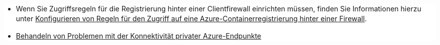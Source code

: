 * Wenn Sie Zugriffsregeln für die Registrierung hinter einer Clientfirewall einrichten müssen, finden Sie Informationen hierzu unter [Konfigurieren von Regeln für den Zugriff auf eine Azure-Containerregistrierung hinter einer Firewall](container-registry-firewall-access-rules.md).

* [Behandeln von Problemen mit der Konnektivität privater Azure-Endpunkte](../private-link/troubleshoot-private-endpoint-connectivity.md)


[docker-linux]: https://docs.docker.com/engine/installation/#supported-platforms
[docker-login]: https://docs.docker.com/engine/reference/commandline/login/
[docker-mac]: https://docs.docker.com/docker-for-mac/
[docker-push]: https://docs.docker.com/engine/reference/commandline/push/
[docker-tag]: https://docs.docker.com/engine/reference/commandline/tag/
[docker-windows]: https://docs.docker.com/docker-for-windows/


[azure-cli]: /cli/azure/install-azure-cli
[az-acr-create]: /cli/azure/acr#az_acr_create
[az-acr-show]: /cli/azure/acr#az_acr_show
[az-acr-repository-show]: /cli/azure/acr/repository#az_acr_repository_show
[az-acr-repository-list]: /cli/azure/acr/repository#az_acr_repository_list
[az-acr-login]: /cli/azure/acr#az_acr_login
[az-acr-private-endpoint-connection]: /cli/azure/acr/private-endpoint-connection
[az-acr-private-endpoint-connection-list]: /cli/azure/acr/private-endpoint-connection#az_acr_private-endpoint-connection-list
[az-acr-private-endpoint-connection-approve]: /cli/azure/acr/private-endpoint-connection#az_acr_private_endpoint_connection_approve
[az-acr-update]: /cli/azure/acr#az_acr_update
[az-group-create]: /cli/azure/group
[az-role-assignment-create]: /cli/azure/role/assignment#az_role_assignment_create
[az-vm-create]: /cli/azure/vm#az_vm_create
[az-network-vnet-subnet-show]: /cli/azure/network/vnet/subnet/#az_network_vnet_subnet_show
[az-network-vnet-subnet-update]: /cli/azure/network/vnet/subnet/#az_network_vnet_subnet_update
[az-network-vnet-list]: /cli/azure/network/vnet/#az_network_vnet_list
[az-network-private-endpoint-create]: /cli/azure/network/private-endpoint#az_network_private_endpoint_create
[az-network-private-endpoint-show]: /cli/azure/network/private-endpoint#az_network_private_endpoint_show
[az-network-private-dns-zone-create]: /cli/azure/network/private-dns/zone#az_network_private_dns_zone_create
[az-network-private-dns-link-vnet-create]: /cli/azure/network/private-dns/link/vnet#az_network_private_dns_link_vnet_create
[az-network-private-dns-record-set-a-create]: /cli/azure/network/private-dns/record-set/a#az_network_private_dns_record_set_a_create
[az-network-private-dns-record-set-a-add-record]: /cli/azure/network/private-dns/record-set/a#az_network_private_dns_record_set_a_add_record
[az-network-nic-show]: /cli/azure/network/nic#az_network_nic_show
[quickstart-portal]: container-registry-get-started-portal.md
[quickstart-cli]: container-registry-get-started-azure-cli.md
[azure-portal]: https://portal.azure.com

